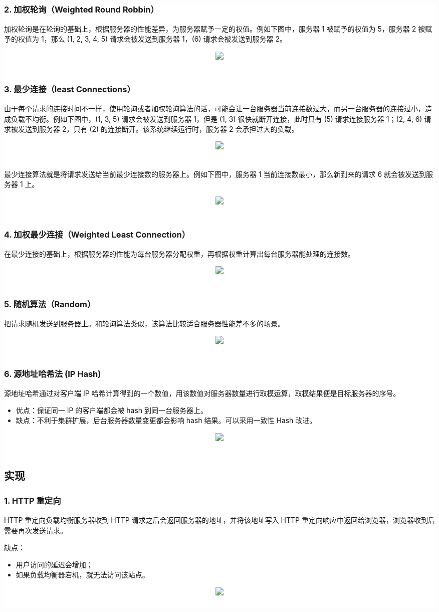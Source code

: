 ### 2. 加权轮询（Weighted Round Robbin）

加权轮询是在轮询的基础上，根据服务器的性能差异，为服务器赋予一定的权值。例如下图中，服务器 1 被赋予的权值为 5，服务器 2 被赋予的权值为 1，那么 (1, 2, 3, 4, 5) 请求会被发送到服务器 1，(6) 请求会被发送到服务器 2。

<div align="center"> <img src="https://github.com/CyC2018/Interview-Notebook/raw/master/pics/211c60d4-75ca-4acd-8a4f-171458ed58b4.jpg"/> </div><br>

### 3. 最少连接（least Connections）

由于每个请求的连接时间不一样，使用轮询或者加权轮询算法的话，可能会让一台服务器当前连接数过大，而另一台服务器的连接过小，造成负载不均衡。例如下图中，(1, 3, 5) 请求会被发送到服务器 1，但是 (1, 3) 很快就断开连接，此时只有 (5) 请求连接服务器 1；(2, 4, 6) 请求被发送到服务器 2，只有 (2) 的连接断开。该系统继续运行时，服务器 2 会承担过大的负载。

<div align="center"> <img src="https://github.com/CyC2018/Interview-Notebook/raw/master/pics/3b0d1aa8-d0e0-46c2-8fd1-736bf08a11aa.jpg"/> </div><br>

最少连接算法就是将请求发送给当前最少连接数的服务器上。例如下图中，服务器 1 当前连接数最小，那么新到来的请求 6 就会被发送到服务器 1 上。

<div align="center"> <img src="https://github.com/CyC2018/Interview-Notebook/raw/master/pics/1f4a7f10-52b2-4bd7-a67d-a9581d66dc62.jpg"/> </div><br>

### 4. 加权最少连接（Weighted Least Connection）

在最少连接的基础上，根据服务器的性能为每台服务器分配权重，再根据权重计算出每台服务器能处理的连接数。

<div align="center"> <img src="https://github.com/CyC2018/Interview-Notebook/raw/master/pics/44edefb7-4b58-4519-b8ee-4aca01697b78.jpg"/> </div><br>

### 5. 随机算法（Random）

把请求随机发送到服务器上。和轮询算法类似，该算法比较适合服务器性能差不多的场景。

<div align="center"> <img src="https://github.com/CyC2018/Interview-Notebook/raw/master/pics/0ee0f61b-c782-441e-bf34-665650198ae0.jpg"/> </div><br>

### 6. 源地址哈希法 (IP Hash)

源地址哈希通过对客户端 IP 哈希计算得到的一个数值，用该数值对服务器数量进行取模运算，取模结果便是目标服务器的序号。

- 优点：保证同一 IP 的客户端都会被 hash 到同一台服务器上。
- 缺点：不利于集群扩展，后台服务器数量变更都会影响 hash 结果。可以采用一致性 Hash 改进。

<div align="center"> <img src="https://github.com/CyC2018/Interview-Notebook/raw/master/pics/2018040302.jpg"/> </div><br>

## 实现

### 1. HTTP 重定向

HTTP 重定向负载均衡服务器收到 HTTP 请求之后会返回服务器的地址，并将该地址写入 HTTP 重定向响应中返回给浏览器，浏览器收到后需要再次发送请求。

缺点：

- 用户访问的延迟会增加；
- 如果负载均衡器宕机，就无法访问该站点。

<div align="center"> <img src="https://github.com/CyC2018/Interview-Notebook/raw/master/pics/10bdf7bf-0daa-4a26-b927-f142b3f8e72b.png"/> </div><br>
